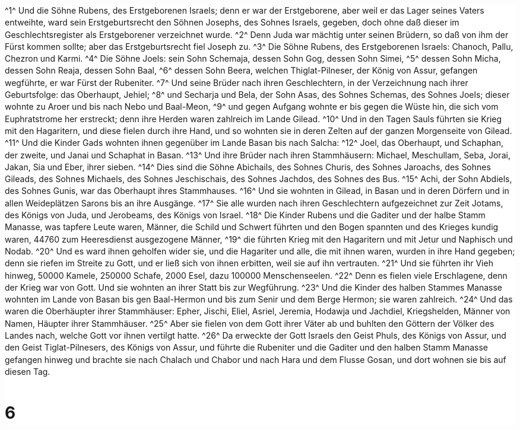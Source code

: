^1^ Und die Söhne Rubens, des Erstgeborenen Israels; denn er war der Erstgeborene, aber weil er das Lager seines Vaters entweihte, ward sein Erstgeburtsrecht den Söhnen Josephs, des Sohnes Israels, gegeben, doch ohne daß dieser im Geschlechtsregister als Erstgeborener verzeichnet wurde. ^2^ Denn Juda war mächtig unter seinen Brüdern, so daß von ihm der Fürst kommen sollte; aber das Erstgeburtsrecht fiel Joseph zu. ^3^ Die Söhne Rubens, des Erstgeborenen Israels: Chanoch, Pallu, Chezron und Karmi. ^4^ Die Söhne Joels: sein Sohn Schemaja, dessen Sohn Gog, dessen Sohn Simei, ^5^ dessen Sohn Micha, dessen Sohn Reaja, dessen Sohn Baal, ^6^ dessen Sohn Beera, welchen Thiglat-Pilneser, der König von Assur, gefangen wegführte, er war Fürst der Rubeniter. ^7^ Und seine Brüder nach ihren Geschlechtern, in der Verzeichnung nach ihrer Geburtsfolge: das Oberhaupt, Jehiel; ^8^ und Secharja und Bela, der Sohn Asas, des Sohnes Schemas, des Sohnes Joels; dieser wohnte zu Aroer und bis nach Nebo und Baal-Meon, ^9^ und gegen Aufgang wohnte er bis gegen die Wüste hin, die sich vom Euphratstrome her erstreckt; denn ihre Herden waren zahlreich im Lande Gilead. ^10^ Und in den Tagen Sauls führten sie Krieg mit den Hagaritern, und diese fielen durch ihre Hand, und so wohnten sie in deren Zelten auf der ganzen Morgenseite von Gilead. ^11^ Und die Kinder Gads wohnten ihnen gegenüber im Lande Basan bis nach Salcha: ^12^ Joel, das Oberhaupt, und Schaphan, der zweite, und Janai und Schaphat in Basan. ^13^ Und ihre Brüder nach ihren Stammhäusern: Michael, Meschullam, Seba, Jorai, Jakan, Sia und Eber, ihrer sieben. ^14^ Dies sind die Söhne Abichails, des Sohnes Churis, des Sohnes Jaroachs, des Sohnes Gileads, des Sohnes Michaels, des Sohnes Jeschischais, des Sohnes Jachdos, des Sohnes des Bus. ^15^ Achi, der Sohn Abdiels, des Sohnes Gunis, war das Oberhaupt ihres Stammhauses. ^16^ Und sie wohnten in Gilead, in Basan und in deren Dörfern und in allen Weideplätzen Sarons bis an ihre Ausgänge. ^17^ Sie alle wurden nach ihren Geschlechtern aufgezeichnet zur Zeit Jotams, des Königs von Juda, und Jerobeams, des Königs von Israel. ^18^ Die Kinder Rubens und die Gaditer und der halbe Stamm Manasse, was tapfere Leute waren, Männer, die Schild und Schwert führten und den Bogen spannten und des Krieges kundig waren, 44760 zum Heeresdienst ausgezogene Männer, ^19^ die führten Krieg mit den Hagaritern und mit Jetur und Naphisch und Nodab. ^20^ Und es ward ihnen geholfen wider sie, und die Hagariter und alle, die mit ihnen waren, wurden in ihre Hand gegeben; denn sie riefen im Streite zu Gott, und er ließ sich von ihnen erbitten, weil sie auf ihn vertrauten. ^21^ Und sie führten ihr Vieh hinweg, 50000 Kamele, 250000 Schafe, 2000 Esel, dazu 100000 Menschenseelen. ^22^ Denn es fielen viele Erschlagene, denn der Krieg war von Gott. Und sie wohnten an ihrer Statt bis zur Wegführung. ^23^ Und die Kinder des halben Stammes Manasse wohnten im Lande von Basan bis gen Baal-Hermon und bis zum Senir und dem Berge Hermon; sie waren zahlreich. ^24^ Und das waren die Oberhäupter ihrer Stammhäuser: Epher, Jischi, Eliel, Asriel, Jeremia, Hodawja und Jachdiel, Kriegshelden, Männer von Namen, Häupter ihrer Stammhäuser. ^25^ Aber sie fielen von dem Gott ihrer Väter ab und buhlten den Göttern der Völker des Landes nach, welche Gott vor ihnen vertilgt hatte. ^26^ Da erweckte der Gott Israels den Geist Phuls, des Königs von Assur, und den Geist Tiglat-Pilnesers, des Königs von Assur, und führte die Rubeniter und die Gaditer und den halben Stamm Manasse gefangen hinweg und brachte sie nach Chalach und Chabor und nach Hara und dem Flusse Gosan, und dort wohnen sie bis auf diesen Tag. 

# 6 